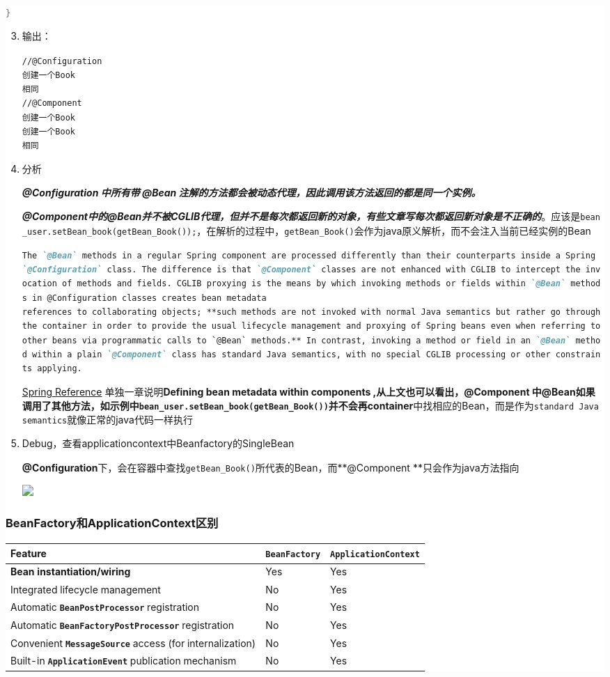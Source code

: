    ```java
   }
   ```

3. 输出：

   ```
   //@Configuration
   创建一个Book
   相同
   //@Component
   创建一个Book
   创建一个Book
   相同
   ```

4. 分析 

   ***@Configuration 中所有带 @Bean 注解的方法都会被动态代理，因此调用该方法返回的都是同一个实例。***

   ***@Component中的@Bean并不被CGLIB代理，但并不是每次都返回新的对象，有些文章写每次都返回新对象是不正确的***。应该是`bean_user.setBean_book(getBean_Book());`，在解析的过程中，``getBean_Book()``会作为java原义解析，而不会注入当前已经实例的Bean

   ```markdown
   The `@Bean` methods in a regular Spring component are processed differently than their counterparts inside a Spring `@Configuration` class. The difference is that `@Component` classes are not enhanced with CGLIB to intercept the invocation of methods and fields. CGLIB proxying is the means by which invoking methods or fields within `@Bean` methods in @Configuration classes creates bean metadata
   references to collaborating objects; **such methods are not invoked with normal Java semantics but rather go through the container in order to provide the usual lifecycle management and proxying of Spring beans even when referring to other beans via programmatic calls to `@Bean` methods.** In contrast, invoking a method or field in an `@Bean` method within a plain `@Component` class has standard Java semantics, with no special CGLIB processing or other constraints applying. 
   ```

   [Spring Reference](https://docs.spring.io/spring/docs/current/spring-framework-reference/core.html#beans-factorybeans-annotations) 单独一章说明**Defining bean metadata within components **,从上文也可以看出，**@Component **中@Bean如果调用了其他方法，如示例中`bean_user.setBean_book(getBean_Book())`并不会再**container**中找相应的Bean，而是作为`standard Java semantics`就像正常的java代码一样执行

5. Debug，查看applicationcontext中Beanfactory的SingleBean

   **@Configuration**下，会在容器中查找`getBean_Book()`所代表的Bean，而**@Component **只会作为java方法指向

   ![](https://gitee.com/froggengo/cloudimage/raw/master/img/20210323131200.png)

### BeanFactory和ApplicationContext区别

| Feature                                                     | `BeanFactory` | `ApplicationContext` |
| :---------------------------------------------------------- | :------------ | :------------------- |
| **Bean instantiation/wiring**                               | Yes           | Yes                  |
| Integrated lifecycle management                             | No            | Yes                  |
| Automatic **`BeanPostProcessor`** registration              | No            | Yes                  |
| Automatic **`BeanFactoryPostProcessor`** registration       | No            | Yes                  |
| Convenient **`MessageSource`** access (for internalization) | No            | Yes                  |
| Built-in **`ApplicationEvent`** publication mechanism       | No            | Yes                  |
